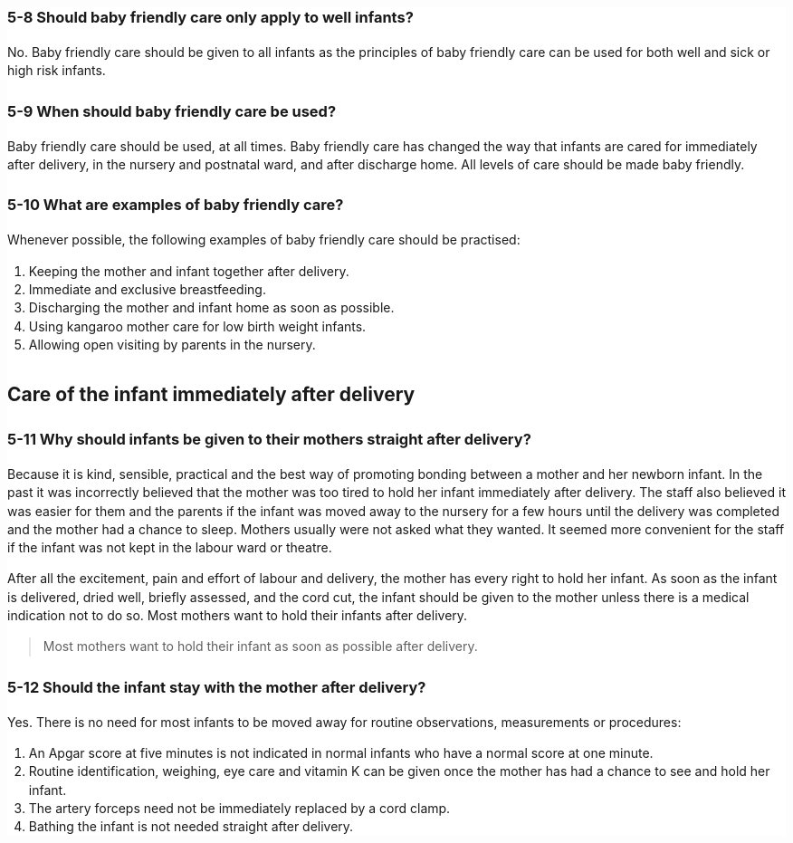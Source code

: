 ### 5-8 Should baby friendly care only apply to well infants?

No. Baby friendly care should be given to all infants as the principles of baby friendly care can be used for both well and sick or high risk infants.

### 5-9 When should baby friendly care be used?

Baby friendly care should be used, at all times. Baby friendly care has changed the way that infants are cared for immediately after delivery, in the nursery and postnatal ward, and after discharge home. All levels of care should be made baby friendly.

### 5-10 What are examples of baby friendly care?

Whenever possible, the following examples of baby friendly care should be practised:

1.	Keeping the mother and infant together after delivery.
2.	Immediate and exclusive breastfeeding.
3.	Discharging the mother and infant home as soon as possible.
4.	Using kangaroo mother care for low birth weight infants.
5.	Allowing open visiting by parents in the nursery.

## Care of the infant immediately after delivery

### 5-11 Why should infants be given to their mothers straight after delivery?

Because it is kind, sensible, practical and the best way of promoting bonding between a mother and her newborn infant. In the past it was incorrectly believed that the mother was too tired to hold her infant immediately after delivery. The staff also believed it was easier for them and the parents if the infant was moved away to the nursery for a few hours until the delivery was completed and the mother had a chance to sleep. Mothers usually were not asked what they wanted. It seemed more convenient for the staff if the infant was not kept in the labour ward or theatre.

After all the excitement, pain and effort of labour and delivery, the mother has every right to hold her infant. As soon as the infant is delivered, dried well, briefly assessed, and the cord cut, the infant should be given to the mother unless there is a medical indication not to do so. Most mothers want to hold their infants after delivery.

> Most mothers want to hold their infant as soon as possible after delivery.

### 5-12 Should the infant stay with the mother after delivery?

Yes. There is no need for most infants to be moved away for routine observations, measurements or procedures:

1.	An Apgar score at five minutes is not indicated in normal infants who have a normal score at one minute.
2.	Routine identification, weighing, eye care and vitamin K can be given once the mother has had a chance to see and hold her infant.
3.	The artery forceps need not be immediately replaced by a cord clamp.
4.	Bathing the infant is not needed straight after delivery.
